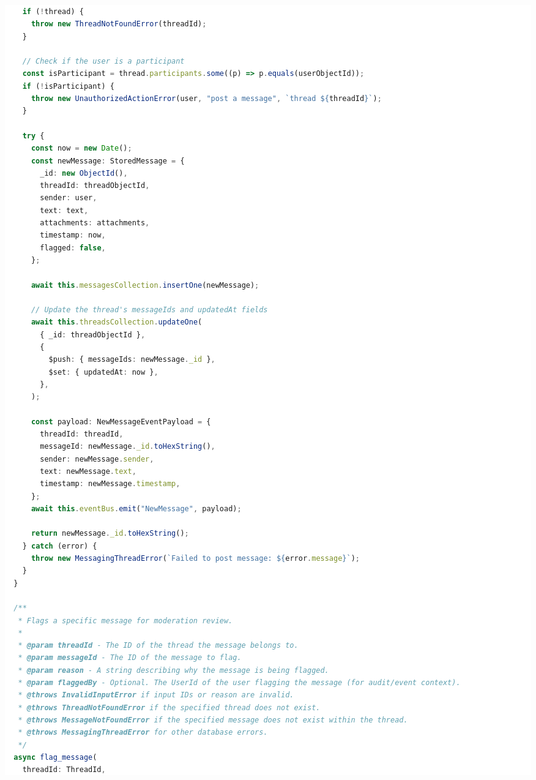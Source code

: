 ```typescript
    if (!thread) {
      throw new ThreadNotFoundError(threadId);
    }

    // Check if the user is a participant
    const isParticipant = thread.participants.some((p) => p.equals(userObjectId));
    if (!isParticipant) {
      throw new UnauthorizedActionError(user, "post a message", `thread ${threadId}`);
    }

    try {
      const now = new Date();
      const newMessage: StoredMessage = {
        _id: new ObjectId(),
        threadId: threadObjectId,
        sender: user,
        text: text,
        attachments: attachments,
        timestamp: now,
        flagged: false,
      };

      await this.messagesCollection.insertOne(newMessage);

      // Update the thread's messageIds and updatedAt fields
      await this.threadsCollection.updateOne(
        { _id: threadObjectId },
        {
          $push: { messageIds: newMessage._id },
          $set: { updatedAt: now },
        },
      );

      const payload: NewMessageEventPayload = {
        threadId: threadId,
        messageId: newMessage._id.toHexString(),
        sender: newMessage.sender,
        text: newMessage.text,
        timestamp: newMessage.timestamp,
      };
      await this.eventBus.emit("NewMessage", payload);

      return newMessage._id.toHexString();
    } catch (error) {
      throw new MessagingThreadError(`Failed to post message: ${error.message}`);
    }
  }

  /**
   * Flags a specific message for moderation review.
   *
   * @param threadId - The ID of the thread the message belongs to.
   * @param messageId - The ID of the message to flag.
   * @param reason - A string describing why the message is being flagged.
   * @param flaggedBy - Optional. The UserId of the user flagging the message (for audit/event context).
   * @throws InvalidInputError if input IDs or reason are invalid.
   * @throws ThreadNotFoundError if the specified thread does not exist.
   * @throws MessageNotFoundError if the specified message does not exist within the thread.
   * @throws MessagingThreadError for other database errors.
   */
  async flag_message(
    threadId: ThreadId,
```